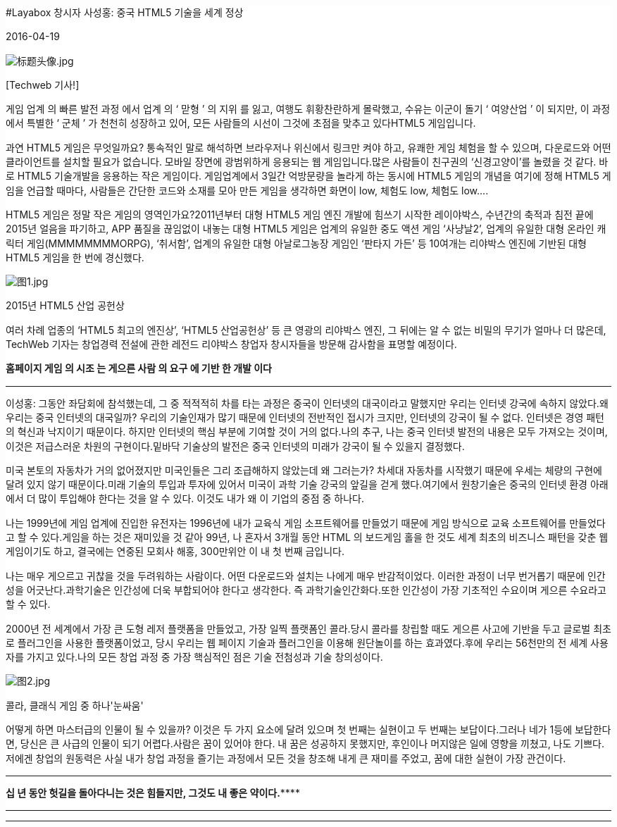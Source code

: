 #Layabox 창시자 사성홍: 중국 HTML5 기술을 세계 정상

2016-04-19

![标题头像.jpg](http://www.layabox.com/uploadfile/image/20160420/1461161838788333.jpg)

[Techweb 기사!]

게임 업계 의 빠른 발전 과정 에서 업계 의 ‘ 맏형 ’ 의 지위 를 잃고, 여행도 휘황찬란하게 몰락했고, 수유는 이군이 돌기 ‘ 여양산업 ’ 이 되지만, 이 과정에서 특별한 ‘ 군체 ’ 가 천천히 성장하고 있어, 모든 사람들의 시선이 그것에 초점을 맞추고 있다HTML5 게임입니다.

과연 HTML5 게임은 무엇일까요? 통속적인 말로 해석하면 브라우저나 위신에서 링크만 켜야 하고, 유쾌한 게임 체험을 할 수 있으며, 다운로드와 어떤 클라이언트를 설치할 필요가 없습니다. 모바일 장면에 광범위하게 응용되는 웹 게임입니다.많은 사람들이 친구권의 ‘신경고양이’를 놀렸을 것 같다. 바로 HTML5 기술개발을 응용하는 작은 게임이다. 게임업계에서 3일간 억방문량을 놀라게 하는 동시에 HTML5 게임의 개념을 여기에 정해 HTML5 게임을 언급할 때마다, 사람들은 간단한 코드와 소재를 모아 만든 게임을 생각하면 화면이 low, 체험도 low, 체험도 low....

HTML5 게임은 정말 작은 게임의 영역인가요?2011년부터 대형 HTML5 게임 엔진 개발에 힘쓰기 시작한 레이야박스, 수년간의 축적과 침전 끝에 2015년 얼음을 파기하고, APP 품질을 끊임없이 내놓는 대형 HTML5 게임은 업계의 유일한 중도 액션 게임 ‘사냥날2’, 업계의 유일한 대형 온라인 캐릭터 게임(MMMMMMMMORPG), ‘취서함’, 업계의 유일한 대형 아날로그농장 게임인 ‘판타지 가든’ 등 10여개는 리야박스 엔진에 기반된 대형 HTML5 게임을 한 번에 경신했다.

![图1.jpg](http://www.layabox.com/uploadfile/image/20160420/1461161817409210.jpg)

2015년 HTML5 산업 공헌상

여러 차례 업종의 ‘HTML5 최고의 엔진상’, ‘HTML5 산업공헌상’ 등 큰 영광의 리야박스 엔진, 그 뒤에는 알 수 없는 비밀의 무기가 얼마나 더 많은데, TechWeb 기자는 창업경력 전설에 관한 레전드 리야박스 창업자 창시자들을 방문해 감사함을 표명할 예정이다.

**홈페이지 게임 의 시조 는 게으른 사람 의 요구 에 기반 한 개발 이다**

********

이성홍: 그동안 좌담회에 참석했는데, 그 중 적적적히 차를 타는 과정은 중국이 인터넷의 대국이라고 말했지만 우리는 인터넷 강국에 속하지 않았다.왜 우리는 중국 인터넷의 대국일까? 우리의 기술인재가 많기 때문에 인터넷의 전반적인 접시가 크지만, 인터넷의 강국이 될 수 없다. 인터넷은 경영 패턴의 혁신과 낙지이기 때문이다. 하지만 인터넷의 핵심 부분에 기여할 것이 거의 없다.나의 추구, 나는 중국 인터넷 발전의 내용은 모두 가져오는 것이며, 이것은 저급스러운 차원의 구현이다.밑바닥 기술상의 발전은 중국 인터넷의 미래가 강국이 될 수 있을지 결정했다.

미국 본토의 자동차가 거의 없어졌지만 미국인들은 그리 조급해하지 않았는데 왜 그러는가? 차세대 자동차를 시작했기 때문에 우세는 체량의 구현에 달려 있지 않기 때문이다.미래 기술의 투입과 투자에 있어서 미국이 과학 기술 강국의 앞길을 걷게 했다.여기에서 원창기술은 중국의 인터넷 환경 아래에서 더 많이 투입해야 한다는 것을 알 수 있다. 이것도 내가 왜 이 기업의 중점 중 하나다.

나는 1999년에 게임 업계에 진입한 유전자는 1996년에 내가 교육식 게임 소프트웨어를 만들었기 때문에 게임 방식으로 교육 소프트웨어를 만들었다고 할 수 있다.게임을 하는 것은 재미있을 것 같아 99년, 나 혼자서 3개월 동안 HTML 의 보드게임 홀을 한 것도 세계 최초의 비즈니스 패턴을 갖춘 웹 게임이기도 하고, 결국에는 연중된 모회사 해홍, 300만위안 이 내 첫 번째 금입니다.

나는 매우 게으르고 귀찮을 것을 두려워하는 사람이다. 어떤 다운로드와 설치는 나에게 매우 반감적이었다. 이러한 과정이 너무 번거롭기 때문에 인간성을 어긋난다.과학기술은 인간성에 더욱 부합되어야 한다고 생각한다. 즉 과학기술인간화다.또한 인간성이 가장 기초적인 수요이며 게으른 수요라고 할 수 있다.

2000년 전 세계에서 가장 큰 도형 레저 플랫폼을 만들었고, 가장 일찍 플랫폼인 콜라.당시 콜라를 창립할 때도 게으른 사고에 기반을 두고 글로벌 최초로 플러그인을 사용한 플랫폼이었고, 당시 우리는 웹 페이지 기술과 플러그인을 이용해 원단놀이를 하는 효과였다.후에 우리는 56천만의 전 세계 사용자를 가지고 있다.나의 모든 창업 과정 중 가장 핵심적인 점은 기술 전첨성과 기술 창의성이다.

![图2.jpg](http://www.layabox.com/uploadfile/image/20160420/1461161829564458.jpg)

콜라, 클래식 게임 중 하나'눈싸움'

어떻게 하면 마스터급의 인물이 될 수 있을까? 이것은 두 가지 요소에 달려 있으며 첫 번째는 실현이고 두 번째는 보답이다.그러나 네가 1등에 보답한다면, 당신은 큰 사급의 인물이 되기 어렵다.사람은 꿈이 있어야 한다. 내 꿈은 성공하지 못했지만, 후인이나 머지않은 일에 영향을 끼쳤고, 나도 기쁘다.저에겐 창업의 원동력은 사실 내가 창업 과정을 즐기는 과정에서 모든 것을 창조해 내게 큰 재미를 주었고, 꿈에 대한 실현이 가장 관건이다.
****
**십 년 동안 헛길을 돌아다니는 것은 힘들지만, 그것도 내 좋은 약이다.******
****
********
